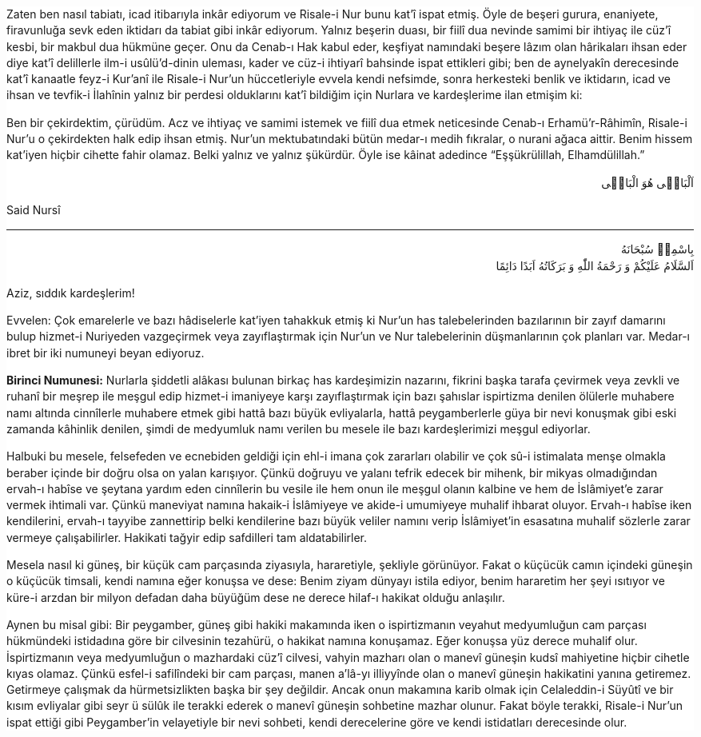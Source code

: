 Zaten ben nasıl tabiatı, icad itibarıyla inkâr ediyorum ve Risale-i Nur bunu kat’î ispat etmiş. Öyle de beşeri gurura, enaniyete, firavunluğa sevk eden iktidarı da tabiat gibi inkâr ediyorum. Yalnız beşerin duası, bir fiilî dua nevinde samimi bir ihtiyaç ile cüz’î kesbi, bir makbul dua hükmüne geçer. Onu da Cenab-ı Hak kabul eder, keşfiyat namındaki beşere lâzım olan hârikaları ihsan eder diye kat’î delillerle ilm-i usûlü’d-dinin uleması, kader ve cüz-i ihtiyarî bahsinde ispat ettikleri gibi; ben de aynelyakîn derecesinde kat’î kanaatle feyz-i Kur’anî ile Risale-i Nur’un hüccetleriyle evvela kendi nefsimde, sonra herkesteki benlik ve iktidarın, icad ve ihsan ve tevfik-i İlahînin yalnız bir perdesi olduklarını kat’î bildiğim için Nurlara ve kardeşlerime ilan etmişim ki:

Ben bir çekirdektim, çürüdüm. Acz ve ihtiyaç ve samimi istemek ve fiilî dua etmek neticesinde Cenab-ı Erhamü’r-Râhimîn, Risale-i Nur’u o çekirdekten halk edip ihsan etmiş. Nur’un mektubatındaki bütün medar-ı medih fıkralar, o nurani ağaca aittir. Benim hissem kat’iyen hiçbir cihette fahir olamaz. Belki yalnız ve yalnız şükürdür. Öyle ise kâinat adedince “Eşşükrülillah, Elhamdülillah.”

<p class="arabic" dir="rtl">اَلْبَاقٖى هُوَ الْبَاقٖى</p>

Said Nursî

***

<p class="arabic" dir="rtl">بِاسْمِهٖ سُبْحَانَهُ<br/>اَلسَّلَامُ عَلَيْكُمْ وَ رَحْمَةُ اللّٰهِ وَ بَرَكَاتُهُ اَبَدًا دَائِمًا</p>

Aziz, sıddık kardeşlerim!

Evvelen: Çok emarelerle ve bazı hâdiselerle kat’iyen tahakkuk etmiş ki Nur’un has talebelerinden bazılarının bir zayıf damarını bulup hizmet-i Nuriyeden vazgeçirmek veya zayıflaştırmak için Nur’un ve Nur talebelerinin düşmanlarının çok planları var. Medar-ı ibret bir iki numuneyi beyan ediyoruz.

**Birinci Numunesi:** Nurlarla şiddetli alâkası bulunan birkaç has kardeşimizin nazarını, fikrini başka tarafa çevirmek veya zevkli ve ruhanî bir meşrep ile meşgul edip hizmet-i imaniyeye karşı zayıflaştırmak için bazı şahıslar ispirtizma denilen ölülerle muhabere namı altında cinnîlerle muhabere etmek gibi hattâ bazı büyük evliyalarla, hattâ peygamberlerle güya bir nevi konuşmak gibi eski zamanda kâhinlik denilen, şimdi de medyumluk namı verilen bu mesele ile bazı kardeşlerimizi meşgul ediyorlar.

Halbuki bu mesele, felsefeden ve ecnebiden geldiği için ehl-i imana çok zararları olabilir ve çok sû-i istimalata menşe olmakla beraber içinde bir doğru olsa on yalan karışıyor. Çünkü doğruyu ve yalanı tefrik edecek bir mihenk, bir mikyas olmadığından ervah-ı habîse ve şeytana yardım eden cinnîlerin bu vesile ile hem onun ile meşgul olanın kalbine ve hem de İslâmiyet’e zarar vermek ihtimali var. Çünkü maneviyat namına hakaik-i İslâmiyeye ve akide-i umumiyeye muhalif ihbarat oluyor. Ervah-ı habîse iken kendilerini, ervah-ı tayyibe zannettirip belki kendilerine bazı büyük veliler namını verip İslâmiyet’in esasatına muhalif sözlerle zarar vermeye çalışabilirler. Hakikati tağyir edip safdilleri tam aldatabilirler.

Mesela nasıl ki güneş, bir küçük cam parçasında ziyasıyla, hararetiyle, şekliyle görünüyor. Fakat o küçücük camın içindeki güneşin o küçücük timsali, kendi namına eğer konuşsa ve dese: Benim ziyam dünyayı istila ediyor, benim hararetim her şeyi ısıtıyor ve küre-i arzdan bir milyon defadan daha büyüğüm dese ne derece hilaf-ı hakikat olduğu anlaşılır.

Aynen bu misal gibi: Bir peygamber, güneş gibi hakiki makamında iken o ispirtizmanın veyahut medyumluğun cam parçası hükmündeki istidadına göre bir cilvesinin tezahürü, o hakikat namına konuşamaz. Eğer konuşsa yüz derece muhalif olur. İspirtizmanın veya medyumluğun o mazhardaki cüz’î cilvesi, vahyin mazharı olan o manevî güneşin kudsî mahiyetine hiçbir cihetle kıyas olamaz. Çünkü esfel-i safilîndeki bir cam parçası, manen a’lâ-yı illiyyînde olan o manevî güneşin hakikatini yanına getiremez. Getirmeye çalışmak da hürmetsizlikten başka bir şey değildir. Ancak onun makamına karib olmak için Celaleddin-i Süyûtî ve bir kısım evliyalar gibi seyr ü sülûk ile terakki ederek o manevî güneşin sohbetine mazhar olunur. Fakat böyle terakki, Risale-i Nur’un ispat ettiği gibi Peygamber’in velayetiyle bir nevi sohbeti, kendi derecelerine göre ve kendi istidatları derecesinde olur.
